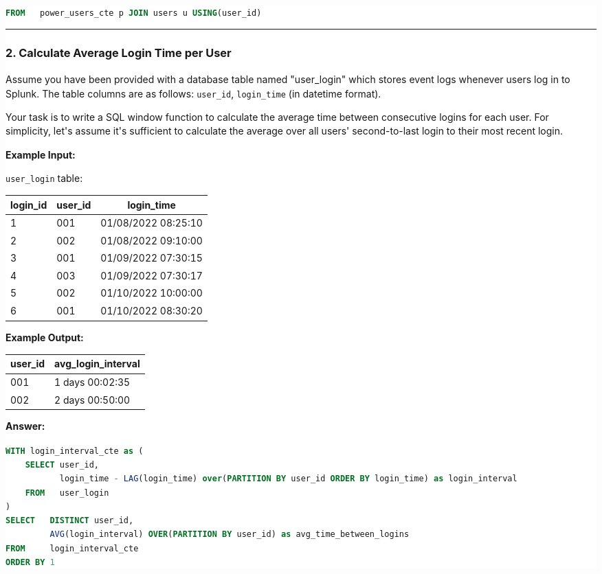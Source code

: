 ```sql
FROM   power_users_cte p JOIN users u USING(user_id)
```


---

### 2. Calculate Average Login Time per User

Assume you have been provided with a database table named "user_login" which stores event logs whenever users log in to Splunk. The table columns are as follows: `user_id`, `login_time` (in datetime format).

Your task is to write a SQL window function to calculate the average time between consecutive logins for each user. For simplicity, let's assume it's sufficient to calculate the average over all users' second-to-last login to their most recent login.

**Example Input:**

`user_login` table:

| login_id | user_id | login_time          |
|----------|---------|----------------------|
| 1        | 001     | 01/08/2022 08:25:10 |
| 2        | 002     | 01/08/2022 09:10:00 |
| 3        | 001     | 01/09/2022 07:30:15 |
| 4        | 003     | 01/09/2022 07:30:17 |
| 5        | 002     | 01/10/2022 10:00:00 |
| 6        | 001     | 01/10/2022 08:30:20 |

**Example Output:**

| user_id | avg_login_interval |
|---------|---------------------|
| 001     | 1 days 00:02:35     |
| 002     | 2 days 00:50:00     |

**Answer:**

```sql
WITH login_interval_cte as (
    SELECT user_id, 
           login_time - LAG(login_time) over(PARTITION BY user_id ORDER BY login_time) as login_interval
    FROM   user_login
)
SELECT   DISTINCT user_id, 
         AVG(login_interval) OVER(PARTITION BY user_id) as avg_time_between_logins
FROM     login_interval_cte
ORDER BY 1
```
